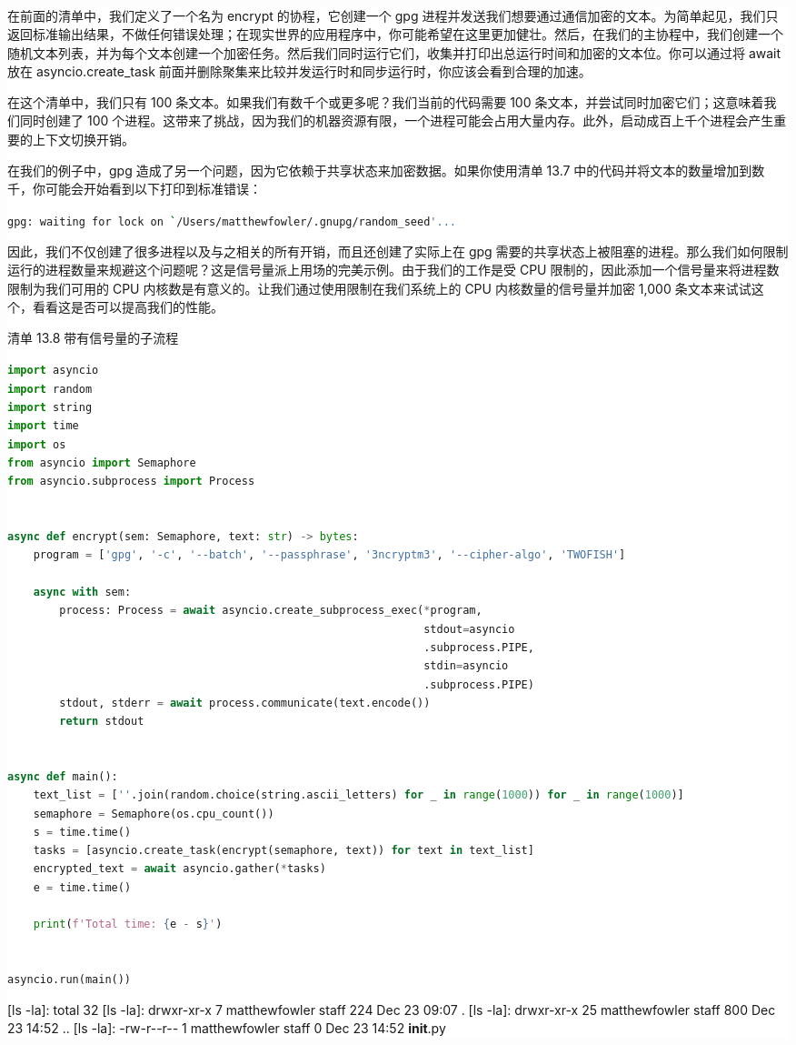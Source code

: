 ```python
```

在前面的清单中，我们定义了一个名为 encrypt 的协程，它创建一个 gpg 进程并发送我们想要通过通信加密的文本。为简单起见，我们只返回标准输出结果，不做任何错误处理；在现实世界的应用程序中，你可能希望在这里更加健壮。然后，在我们的主协程中，我们创建一个随机文本列表，并为每个文本创建一个加密任务。然后我们同时运行它们，收集并打印出总运行时间和加密的文本位。你可以通过将 await 放在 asyncio.create_task 前面并删除聚集来比较并发运行时和同步运行时，你应该会看到合理的加速。

在这个清单中，我们只有 100 条文本。如果我们有数千个或更多呢？我们当前的代码需要 100 条文本，并尝试同时加密它们；这意味着我们同时创建了 100 个进程。这带来了挑战，因为我们的机器资源有限，一个进程可能会占用大量内存。此外，启动成百上千个进程会产生重要的上下文切换开销。

在我们的例子中，gpg 造成了另一个问题，因为它依赖于共享状态来加密数据。如果你使用清单 13.7 中的代码并将文本的数量增加到数千，你可能会开始看到以下打印到标准错误：

```sh
gpg: waiting for lock on `/Users/matthewfowler/.gnupg/random_seed'...
```

因此，我们不仅创建了很多进程以及与之相关的所有开销，而且还创建了实际上在 gpg 需要的共享状态上被阻塞的进程。那么我们如何限制运行的进程数量来规避这个问题呢？这是信号量派上用场的完美示例。由于我们的工作是受 CPU 限制的，因此添加一个信号量来将进程数限制为我们可用的 CPU 内核数是有意义的。让我们通过使用限制在我们系统上的 CPU 内核数量的信号量并加密 1,000 条文本来试试这个，看看这是否可以提高我们的性能。

清单 13.8 带有信号量的子流程

```python
import asyncio
import random
import string
import time
import os
from asyncio import Semaphore
from asyncio.subprocess import Process
 
 
async def encrypt(sem: Semaphore, text: str) -> bytes:
    program = ['gpg', '-c', '--batch', '--passphrase', '3ncryptm3', '--cipher-algo', 'TWOFISH']
 
    async with sem:
        process: Process = await asyncio.create_subprocess_exec(*program,
                                                                stdout=asyncio
                                                                .subprocess.PIPE,
                                                                stdin=asyncio
                                                                .subprocess.PIPE)
        stdout, stderr = await process.communicate(text.encode())
        return stdout
 
 
async def main():
    text_list = [''.join(random.choice(string.ascii_letters) for _ in range(1000)) for _ in range(1000)]
    semaphore = Semaphore(os.cpu_count())
    s = time.time()
    tasks = [asyncio.create_task(encrypt(semaphore, text)) for text in text_list]
    encrypted_text = await asyncio.gather(*tasks)
    e = time.time()
 
    print(f'Total time: {e - s}')
 
 
asyncio.run(main())
```


[ls -la]: total 32
[ls -la]: drwxr-xr-x   7 matthewfowler  staff  224 Dec 23 09:07 .
[ls -la]: drwxr-xr-x  25 matthewfowler  staff  800 Dec 23 14:52 ..
[ls -la]: -rw-r--r--   1 matthewfowler  staff    0 Dec 23 14:52 __init__.py